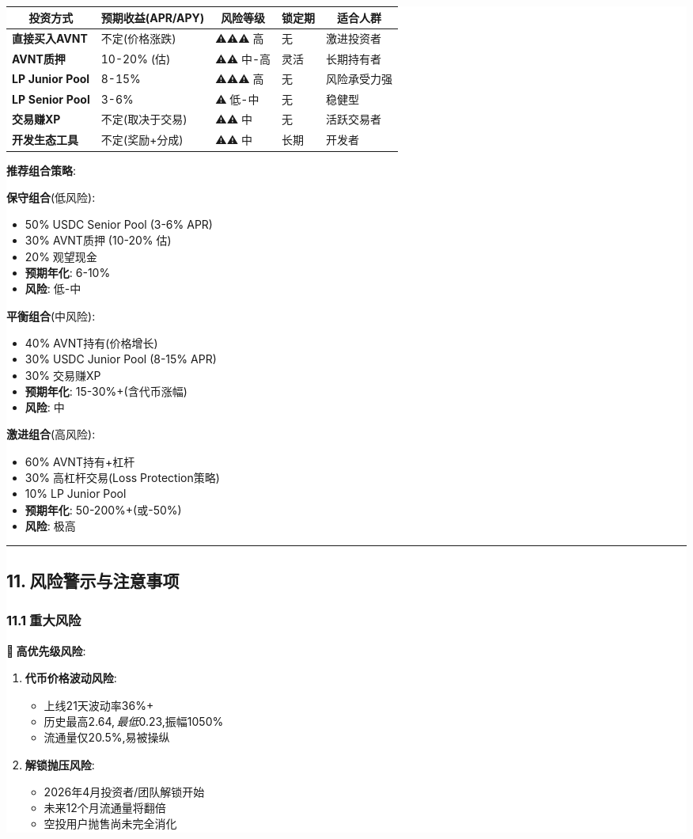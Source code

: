 | 投资方式 | 预期收益(APR/APY) | 风险等级 | 锁定期 | 适合人群 |
|---------|------------------|---------|--------|---------|
| **直接买入AVNT** | 不定(价格涨跌) | ⚠️⚠️⚠️ 高 | 无 | 激进投资者 |
| **AVNT质押** | 10-20% (估) | ⚠️⚠️ 中-高 | 灵活 | 长期持有者 |
| **LP Junior Pool** | 8-15% | ⚠️⚠️⚠️ 高 | 无 | 风险承受力强 |
| **LP Senior Pool** | 3-6% | ⚠️ 低-中 | 无 | 稳健型 |
| **交易赚XP** | 不定(取决于交易) | ⚠️⚠️ 中 | 无 | 活跃交易者 |
| **开发生态工具** | 不定(奖励+分成) | ⚠️⚠️ 中 | 长期 | 开发者 |

**推荐组合策略**:

**保守组合**(低风险):
- 50% USDC Senior Pool (3-6% APR)
- 30% AVNT质押 (10-20% 估)
- 20% 观望现金
- **预期年化**: 6-10%
- **风险**: 低-中

**平衡组合**(中风险):
- 40% AVNT持有(价格增长)
- 30% USDC Junior Pool (8-15% APR)
- 30% 交易赚XP
- **预期年化**: 15-30%+(含代币涨幅)
- **风险**: 中

**激进组合**(高风险):
- 60% AVNT持有+杠杆
- 30% 高杠杆交易(Loss Protection策略)
- 10% LP Junior Pool
- **预期年化**: 50-200%+(或-50%)
- **风险**: 极高

---

## 11. 风险警示与注意事项

### 11.1 重大风险

**🚨 高优先级风险**:

1. **代币价格波动风险**:
   - 上线21天波动率36%+
   - 历史最高$2.64,最低$0.23,振幅1050%
   - 流通量仅20.5%,易被操纵

2. **解锁抛压风险**:
   - 2026年4月投资者/团队解锁开始
   - 未来12个月流通量将翻倍
   - 空投用户抛售尚未完全消化
